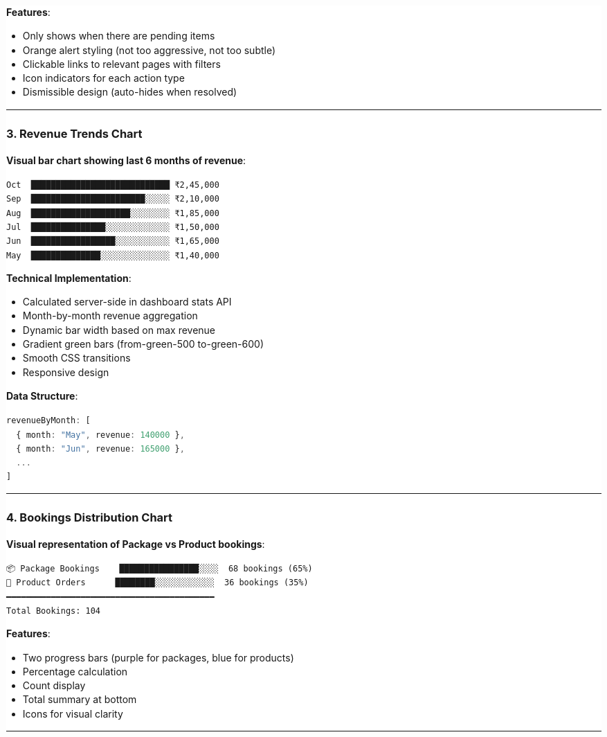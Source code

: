 **Features**:
- Only shows when there are pending items
- Orange alert styling (not too aggressive, not too subtle)
- Clickable links to relevant pages with filters
- Icon indicators for each action type
- Dismissible design (auto-hides when resolved)

---

### 3. Revenue Trends Chart

**Visual bar chart showing last 6 months of revenue**:

```
Oct  ████████████████████████████ ₹2,45,000
Sep  ███████████████████████░░░░░ ₹2,10,000
Aug  ████████████████████░░░░░░░░ ₹1,85,000
Jul  ███████████████░░░░░░░░░░░░░ ₹1,50,000
Jun  █████████████████░░░░░░░░░░░ ₹1,65,000
May  ██████████████░░░░░░░░░░░░░░ ₹1,40,000
```

**Technical Implementation**:
- Calculated server-side in dashboard stats API
- Month-by-month revenue aggregation
- Dynamic bar width based on max revenue
- Gradient green bars (from-green-500 to-green-600)
- Smooth CSS transitions
- Responsive design

**Data Structure**:
```typescript
revenueByMonth: [
  { month: "May", revenue: 140000 },
  { month: "Jun", revenue: 165000 },
  ...
]
```

---

### 4. Bookings Distribution Chart

**Visual representation of Package vs Product bookings**:

```
📦 Package Bookings    ████████████████░░░░  68 bookings (65%)
🛒 Product Orders      ████████░░░░░░░░░░░░  36 bookings (35%)
━━━━━━━━━━━━━━━━━━━━━━━━━━━━━━━━━━━━━━━━━━
Total Bookings: 104
```

**Features**:
- Two progress bars (purple for packages, blue for products)
- Percentage calculation
- Count display
- Total summary at bottom
- Icons for visual clarity

---